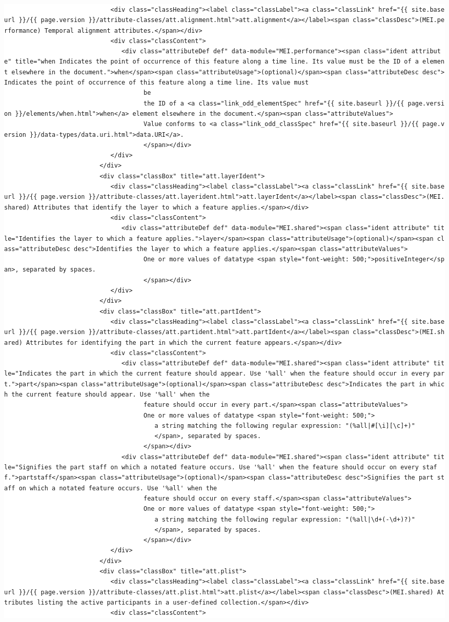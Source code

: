                                  <div class="classHeading"><label class="classLabel"><a class="classLink" href="{{ site.baseurl }}/{{ page.version }}/attribute-classes/att.alignment.html">att.alignment</a></label><span class="classDesc">(MEI.performance) Temporal alignment attributes.</span></div>
                                 <div class="classContent">
                                    <div class="attributeDef def" data-module="MEI.performance"><span class="ident attribute" title="when Indicates the point of occurrence of this feature along a time line. Its value must be the ID of a element elsewhere in the document.">when</span><span class="attributeUsage">(optional)</span><span class="attributeDesc desc">Indicates the point of occurrence of this feature along a time line. Its value must
                                          be
                                          the ID of a <a class="link_odd_elementSpec" href="{{ site.baseurl }}/{{ page.version }}/elements/when.html">when</a> element elsewhere in the document.</span><span class="attributeValues">
                                          Value conforms to <a class="link_odd_classSpec" href="{{ site.baseurl }}/{{ page.version }}/data-types/data.uri.html">data.URI</a>.
                                          </span></div>
                                 </div>
                              </div>
                              <div class="classBox" title="att.layerIdent">
                                 <div class="classHeading"><label class="classLabel"><a class="classLink" href="{{ site.baseurl }}/{{ page.version }}/attribute-classes/att.layerident.html">att.layerIdent</a></label><span class="classDesc">(MEI.shared) Attributes that identify the layer to which a feature applies.</span></div>
                                 <div class="classContent">
                                    <div class="attributeDef def" data-module="MEI.shared"><span class="ident attribute" title="Identifies the layer to which a feature applies.">layer</span><span class="attributeUsage">(optional)</span><span class="attributeDesc desc">Identifies the layer to which a feature applies.</span><span class="attributeValues">
                                          One or more values of datatype <span style="font-weight: 500;">positiveInteger</span>, separated by spaces.
                                          </span></div>
                                 </div>
                              </div>
                              <div class="classBox" title="att.partIdent">
                                 <div class="classHeading"><label class="classLabel"><a class="classLink" href="{{ site.baseurl }}/{{ page.version }}/attribute-classes/att.partident.html">att.partIdent</a></label><span class="classDesc">(MEI.shared) Attributes for identifying the part in which the current feature appears.</span></div>
                                 <div class="classContent">
                                    <div class="attributeDef def" data-module="MEI.shared"><span class="ident attribute" title="Indicates the part in which the current feature should appear. Use '%all' when the feature should occur in every part.">part</span><span class="attributeUsage">(optional)</span><span class="attributeDesc desc">Indicates the part in which the current feature should appear. Use '%all' when the
                                          feature should occur in every part.</span><span class="attributeValues">
                                          One or more values of datatype <span style="font-weight: 500;">
                                             a string matching the following regular expression: "(%all|#[\i][\c]+)"
                                             </span>, separated by spaces.
                                          </span></div>
                                    <div class="attributeDef def" data-module="MEI.shared"><span class="ident attribute" title="Signifies the part staff on which a notated feature occurs. Use '%all' when the feature should occur on every staff.">partstaff</span><span class="attributeUsage">(optional)</span><span class="attributeDesc desc">Signifies the part staff on which a notated feature occurs. Use '%all' when the
                                          feature should occur on every staff.</span><span class="attributeValues">
                                          One or more values of datatype <span style="font-weight: 500;">
                                             a string matching the following regular expression: "(%all|\d+(-\d+)?)"
                                             </span>, separated by spaces.
                                          </span></div>
                                 </div>
                              </div>
                              <div class="classBox" title="att.plist">
                                 <div class="classHeading"><label class="classLabel"><a class="classLink" href="{{ site.baseurl }}/{{ page.version }}/attribute-classes/att.plist.html">att.plist</a></label><span class="classDesc">(MEI.shared) Attributes listing the active participants in a user-defined collection.</span></div>
                                 <div class="classContent">